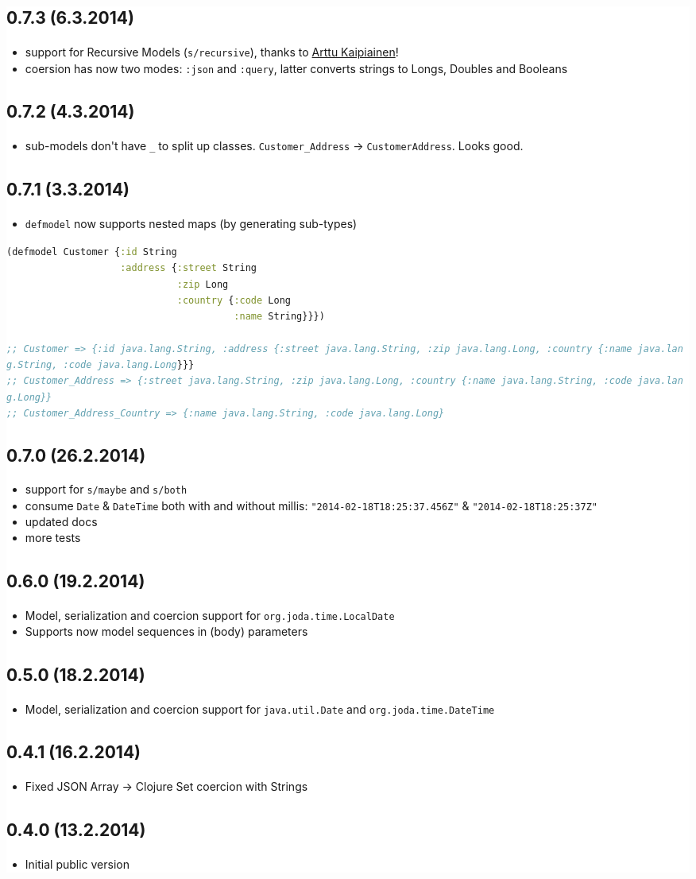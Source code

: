 ## 0.7.3 (6.3.2014)

- support for Recursive Models (`s/recursive`), thanks to [Arttu Kaipiainen](https://github.com/arttuka)!
- coersion has now two modes: `:json` and `:query`, latter converts strings to Longs, Doubles and Booleans

## 0.7.2 (4.3.2014)

- sub-models don't have `_` to split up classes. `Customer_Address` -> `CustomerAddress`. Looks good.

## 0.7.1 (3.3.2014)
- `defmodel` now supports nested maps (by generating sub-types)

```clojure
(defmodel Customer {:id String
                    :address {:street String
                              :zip Long
                              :country {:code Long
                                        :name String}}})

;; Customer => {:id java.lang.String, :address {:street java.lang.String, :zip java.lang.Long, :country {:name java.lang.String, :code java.lang.Long}}}
;; Customer_Address => {:street java.lang.String, :zip java.lang.Long, :country {:name java.lang.String, :code java.lang.Long}}
;; Customer_Address_Country => {:name java.lang.String, :code java.lang.Long}
```

## 0.7.0 (26.2.2014)

- support for `s/maybe` and `s/both`
- consume `Date` & `DateTime` both with and without millis: `"2014-02-18T18:25:37.456Z"` & `"2014-02-18T18:25:37Z"`
- updated docs
- more tests

## 0.6.0 (19.2.2014)

- Model, serialization and coercion support for `org.joda.time.LocalDate`
- Supports now model sequences in (body) parameters

## 0.5.0 (18.2.2014)

- Model, serialization and coercion support for `java.util.Date` and `org.joda.time.DateTime`

## 0.4.1 (16.2.2014)

- Fixed JSON Array -> Clojure Set coercion with Strings

## 0.4.0 (13.2.2014)

* Initial public version
